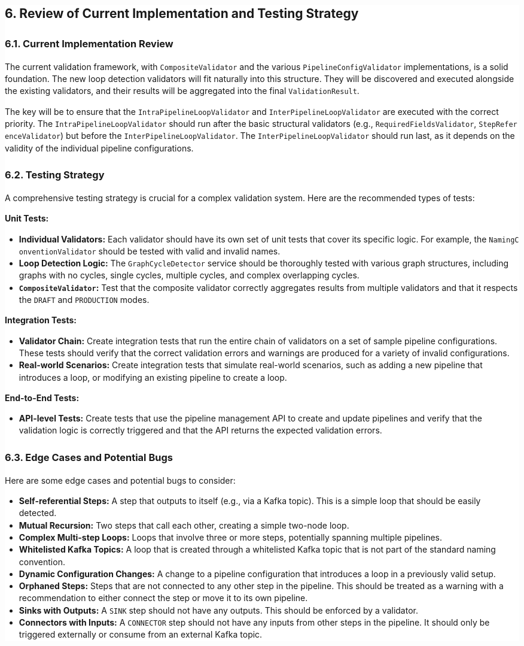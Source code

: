 ## 6. Review of Current Implementation and Testing Strategy

### 6.1. Current Implementation Review

The current validation framework, with `CompositeValidator` and the various `PipelineConfigValidator` implementations, is a solid foundation. The new loop detection validators will fit naturally into this structure. They will be discovered and executed alongside the existing validators, and their results will be aggregated into the final `ValidationResult`.

The key will be to ensure that the `IntraPipelineLoopValidator` and `InterPipelineLoopValidator` are executed with the correct priority. The `IntraPipelineLoopValidator` should run after the basic structural validators (e.g., `RequiredFieldsValidator`, `StepReferenceValidator`) but before the `InterPipelineLoopValidator`. The `InterPipelineLoopValidator` should run last, as it depends on the validity of the individual pipeline configurations.

### 6.2. Testing Strategy

A comprehensive testing strategy is crucial for a complex validation system. Here are the recommended types of tests:

**Unit Tests:**

*   **Individual Validators:** Each validator should have its own set of unit tests that cover its specific logic. For example, the `NamingConventionValidator` should be tested with valid and invalid names.
*   **Loop Detection Logic:** The `GraphCycleDetector` service should be thoroughly tested with various graph structures, including graphs with no cycles, single cycles, multiple cycles, and complex overlapping cycles.
*   **`CompositeValidator`:** Test that the composite validator correctly aggregates results from multiple validators and that it respects the `DRAFT` and `PRODUCTION` modes.

**Integration Tests:**

*   **Validator Chain:** Create integration tests that run the entire chain of validators on a set of sample pipeline configurations. These tests should verify that the correct validation errors and warnings are produced for a variety of invalid configurations.
*   **Real-world Scenarios:** Create integration tests that simulate real-world scenarios, such as adding a new pipeline that introduces a loop, or modifying an existing pipeline to create a loop.

**End-to-End Tests:**

*   **API-level Tests:** Create tests that use the pipeline management API to create and update pipelines and verify that the validation logic is correctly triggered and that the API returns the expected validation errors.

### 6.3. Edge Cases and Potential Bugs

Here are some edge cases and potential bugs to consider:

*   **Self-referential Steps:** A step that outputs to itself (e.g., via a Kafka topic). This is a simple loop that should be easily detected.
*   **Mutual Recursion:** Two steps that call each other, creating a simple two-node loop.
*   **Complex Multi-step Loops:** Loops that involve three or more steps, potentially spanning multiple pipelines.
*   **Whitelisted Kafka Topics:** A loop that is created through a whitelisted Kafka topic that is not part of the standard naming convention.
*   **Dynamic Configuration Changes:** A change to a pipeline configuration that introduces a loop in a previously valid setup.
*   **Orphaned Steps:** Steps that are not connected to any other step in the pipeline. This should be treated as a warning with a recommendation to either connect the step or move it to its own pipeline.
*   **Sinks with Outputs:** A `SINK` step should not have any outputs. This should be enforced by a validator.
*   **Connectors with Inputs:** A `CONNECTOR` step should not have any inputs from other steps in the pipeline. It should only be triggered externally or consume from an external Kafka topic.
